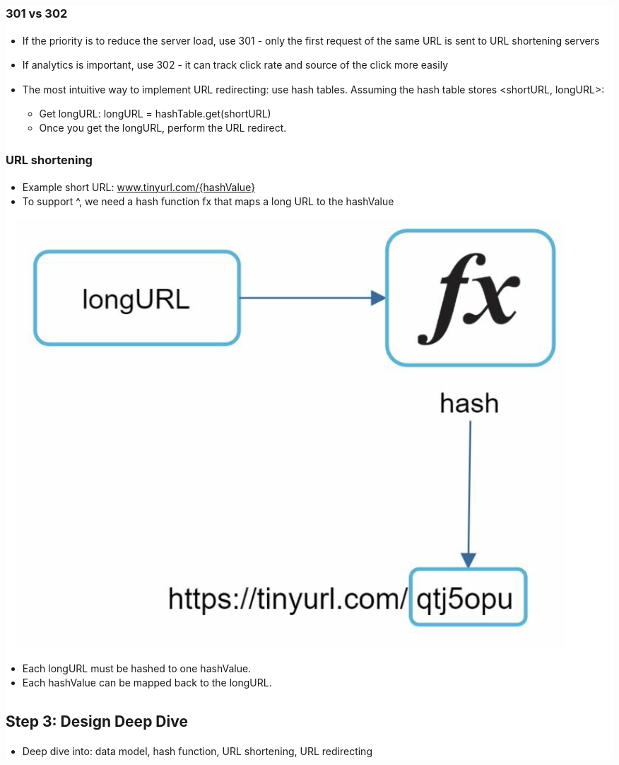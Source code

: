 ### 301 vs 302
- If the priority is to reduce the server load, use 301 - only the first request of the same URL is sent to URL shortening servers

- If analytics is important, use 302 - it can track click rate and source of the click more easily

- The most intuitive way to implement URL redirecting: use hash tables. Assuming the hash table stores <shortURL, longURL>:
    - Get longURL: longURL = hashTable.get(shortURL)
    - Once you get the longURL, perform the URL redirect.

### URL shortening
- Example short URL: www.tinyurl.com/{hashValue}
- To support ^, we need a hash function fx that maps a long URL to the hashValue

<img title="Hash Function" src="./resources/hash-function.png">

- Each longURL must be hashed to one hashValue.
- Each hashValue can be mapped back to the longURL.

## Step 3: Design Deep Dive
- Deep dive into: data model, hash function, URL shortening, URL redirecting
